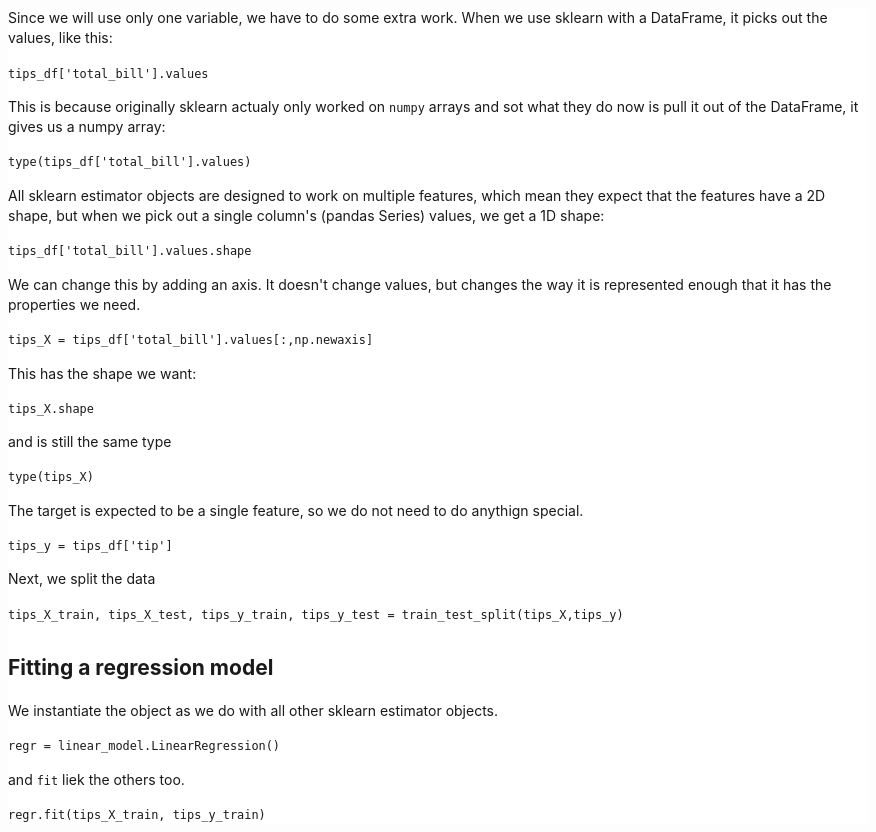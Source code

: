 Since we will use only one variable, we have to do some extra work.  When we use sklearn with a DataFrame, it picks out the values, like this: 
```{code-cell} ipython3
tips_df['total_bill'].values
```

This is because originally sklearn actualy only worked on `numpy` arrays and sot what they do now is pull it out of the DataFrame, it gives us a numpy array:

```{code-cell} ipython3
type(tips_df['total_bill'].values)
```

All sklearn estimator objects are designed to work on multiple features, which mean they expect that the features have a 2D shape, but when we pick out a single column's (pandas Series) values, we get a 1D shape: 
```{code-cell} ipython3
tips_df['total_bill'].values.shape
```

We can change this by adding an axis.  It doesn't change values, but changes the way it is represented enough that it has the properties we need. 


```{code-cell} ipython3
tips_X = tips_df['total_bill'].values[:,np.newaxis]
```

This has the shape we want:

```{code-cell} ipython3
tips_X.shape
```

and is still the same type
```{code-cell} ipython3
type(tips_X)
```


The target is expected to be a single feature, so we do not need to do anythign special. 
```{code-cell} ipython3
tips_y = tips_df['tip']
```


Next, we split the data
```{code-cell} ipython3
tips_X_train, tips_X_test, tips_y_train, tips_y_test = train_test_split(tips_X,tips_y)
```

## Fitting a regression model

We instantiate the object as we do with all other sklearn estimator objects. 

```{code-cell} ipython3
regr = linear_model.LinearRegression()
```

and `fit` liek the others too. 

```{code-cell} ipython3
regr.fit(tips_X_train, tips_y_train)
```
